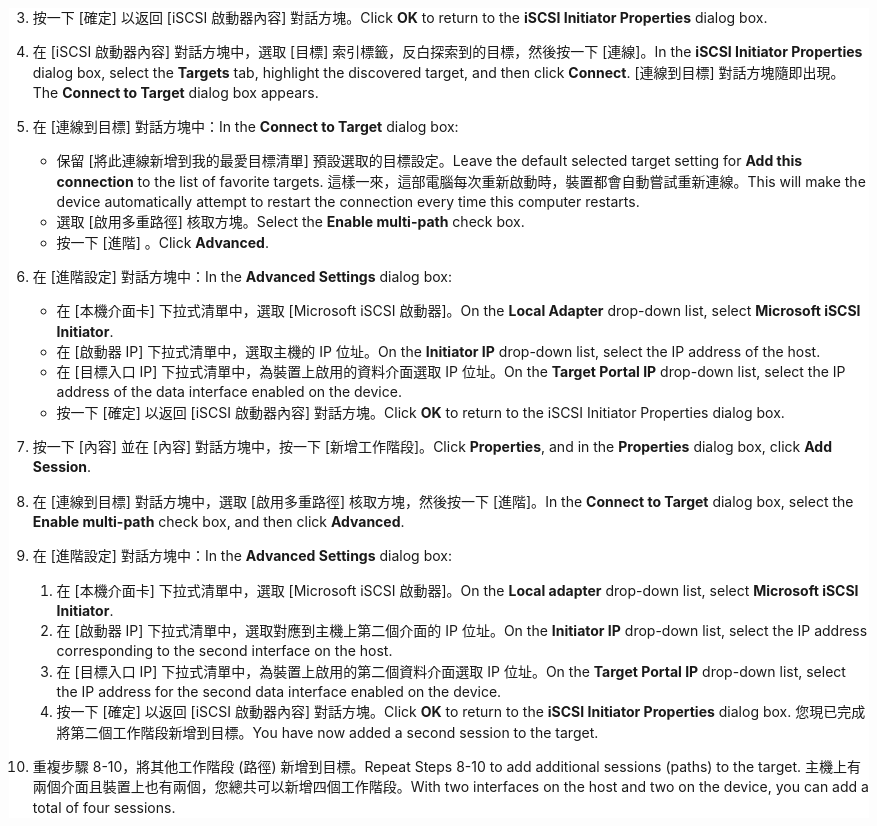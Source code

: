 3. <span data-ttu-id="45c66-232">按一下 [確定] 以返回 [iSCSI 啟動器內容] 對話方塊。</span><span class="sxs-lookup"><span data-stu-id="45c66-232">Click **OK** to return to the **iSCSI Initiator Properties** dialog box.</span></span>
4. <span data-ttu-id="45c66-233">在 [iSCSI 啟動器內容] 對話方塊中，選取 [目標] 索引標籤，反白探索到的目標，然後按一下 [連線]。</span><span class="sxs-lookup"><span data-stu-id="45c66-233">In the **iSCSI Initiator Properties** dialog box, select the **Targets** tab, highlight the discovered target, and then click **Connect**.</span></span> <span data-ttu-id="45c66-234">[連線到目標]  對話方塊隨即出現。</span><span class="sxs-lookup"><span data-stu-id="45c66-234">The **Connect to Target** dialog box appears.</span></span>
5. <span data-ttu-id="45c66-235">在 [連線到目標]  對話方塊中：</span><span class="sxs-lookup"><span data-stu-id="45c66-235">In the **Connect to Target** dialog box:</span></span>
   
   * <span data-ttu-id="45c66-236">保留 [將此連線新增到我的最愛目標清單]  預設選取的目標設定。</span><span class="sxs-lookup"><span data-stu-id="45c66-236">Leave the default selected target setting for **Add this connection** to the list of favorite targets.</span></span> <span data-ttu-id="45c66-237">這樣一來，這部電腦每次重新啟動時，裝置都會自動嘗試重新連線。</span><span class="sxs-lookup"><span data-stu-id="45c66-237">This will make the device automatically attempt to restart the connection every time this computer restarts.</span></span>
   * <span data-ttu-id="45c66-238">選取 [啟用多重路徑]  核取方塊。</span><span class="sxs-lookup"><span data-stu-id="45c66-238">Select the **Enable multi-path** check box.</span></span>
   * <span data-ttu-id="45c66-239">按一下 [進階] 。</span><span class="sxs-lookup"><span data-stu-id="45c66-239">Click **Advanced**.</span></span>
6. <span data-ttu-id="45c66-240">在 [進階設定]  對話方塊中：</span><span class="sxs-lookup"><span data-stu-id="45c66-240">In the **Advanced Settings** dialog box:</span></span>
   
   * <span data-ttu-id="45c66-241">在 [本機介面卡] 下拉式清單中，選取 [Microsoft iSCSI 啟動器]。</span><span class="sxs-lookup"><span data-stu-id="45c66-241">On the **Local Adapter** drop-down list, select **Microsoft iSCSI Initiator**.</span></span>
   * <span data-ttu-id="45c66-242">在 [啟動器 IP]  下拉式清單中，選取主機的 IP 位址。</span><span class="sxs-lookup"><span data-stu-id="45c66-242">On the **Initiator IP** drop-down list, select the IP address of the host.</span></span>
   * <span data-ttu-id="45c66-243">在 [目標入口 IP]  下拉式清單中，為裝置上啟用的資料介面選取 IP 位址。</span><span class="sxs-lookup"><span data-stu-id="45c66-243">On the **Target Portal IP** drop-down list, select the IP address of the data interface enabled on the device.</span></span>
   * <span data-ttu-id="45c66-244">按一下 [確定]  以返回 [iSCSI 啟動器內容] 對話方塊。</span><span class="sxs-lookup"><span data-stu-id="45c66-244">Click **OK** to return to the iSCSI Initiator Properties dialog box.</span></span>
7. <span data-ttu-id="45c66-245">按一下 [內容] 並在 [內容] 對話方塊中，按一下 [新增工作階段]。</span><span class="sxs-lookup"><span data-stu-id="45c66-245">Click **Properties**, and in the **Properties** dialog box, click **Add Session**.</span></span>
8. <span data-ttu-id="45c66-246">在 [連線到目標] 對話方塊中，選取 [啟用多重路徑] 核取方塊，然後按一下 [進階]。</span><span class="sxs-lookup"><span data-stu-id="45c66-246">In the **Connect to Target** dialog box, select the **Enable multi-path** check box, and then click **Advanced**.</span></span>
9. <span data-ttu-id="45c66-247">在 [進階設定]  對話方塊中：</span><span class="sxs-lookup"><span data-stu-id="45c66-247">In the **Advanced Settings** dialog box:</span></span>
   
   1. <span data-ttu-id="45c66-248">在 [本機介面卡] 下拉式清單中，選取 [Microsoft iSCSI 啟動器]。</span><span class="sxs-lookup"><span data-stu-id="45c66-248">On the **Local adapter** drop-down list, select **Microsoft iSCSI Initiator**.</span></span>
   2. <span data-ttu-id="45c66-249">在 [啟動器 IP]  下拉式清單中，選取對應到主機上第二個介面的 IP 位址。</span><span class="sxs-lookup"><span data-stu-id="45c66-249">On the **Initiator IP** drop-down list, select the IP address corresponding to the second interface on the host.</span></span>
   3. <span data-ttu-id="45c66-250">在 [目標入口 IP]  下拉式清單中，為裝置上啟用的第二個資料介面選取 IP 位址。</span><span class="sxs-lookup"><span data-stu-id="45c66-250">On the **Target Portal IP** drop-down list, select the IP address for the second data interface enabled on the device.</span></span>
   4. <span data-ttu-id="45c66-251">按一下 [確定] 以返回 [iSCSI 啟動器內容] 對話方塊。</span><span class="sxs-lookup"><span data-stu-id="45c66-251">Click **OK** to return to the **iSCSI Initiator Properties** dialog box.</span></span> <span data-ttu-id="45c66-252">您現已完成將第二個工作階段新增到目標。</span><span class="sxs-lookup"><span data-stu-id="45c66-252">You have now added a second session to the target.</span></span>
10. <span data-ttu-id="45c66-253">重複步驟 8-10，將其他工作階段 (路徑) 新增到目標。</span><span class="sxs-lookup"><span data-stu-id="45c66-253">Repeat Steps 8-10 to add additional sessions (paths) to the target.</span></span> <span data-ttu-id="45c66-254">主機上有兩個介面且裝置上也有兩個，您總共可以新增四個工作階段。</span><span class="sxs-lookup"><span data-stu-id="45c66-254">With two interfaces on the host and two on the device, you can add a total of four sessions.</span></span>